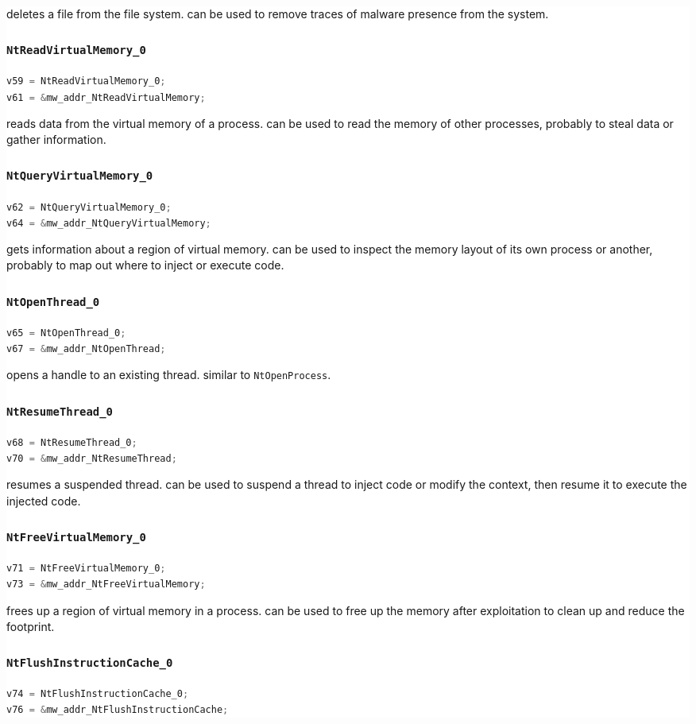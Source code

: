 deletes a file from the file system. can be used to remove traces of malware presence from the system.

### `NtReadVirtualMemory_0`

```cpp
v59 = NtReadVirtualMemory_0;
v61 = &mw_addr_NtReadVirtualMemory;
```

reads data from the virtual memory of a process. can be used to read the memory of other processes, probably to steal data or gather information.

### `NtQueryVirtualMemory_0`

```cpp
v62 = NtQueryVirtualMemory_0;
v64 = &mw_addr_NtQueryVirtualMemory;
```

gets information about a region of virtual memory. can be used to inspect the memory layout of its own process or another, probably to map out where to inject or execute code.

### `NtOpenThread_0`

```cpp
v65 = NtOpenThread_0;
v67 = &mw_addr_NtOpenThread;
```

opens a handle to an existing thread. similar to `NtOpenProcess`.

### `NtResumeThread_0`

```cpp
v68 = NtResumeThread_0;
v70 = &mw_addr_NtResumeThread;
```

resumes a suspended thread. can be used to suspend a thread to inject code or modify the context, then resume it to execute the injected code. 

### `NtFreeVirtualMemory_0`

```cpp
v71 = NtFreeVirtualMemory_0;
v73 = &mw_addr_NtFreeVirtualMemory;
```

frees up a region of virtual memory in a process. can be used to free up the memory after exploitation to clean up and reduce the footprint.

### `NtFlushInstructionCache_0`

```cpp
v74 = NtFlushInstructionCache_0;
v76 = &mw_addr_NtFlushInstructionCache;
```
